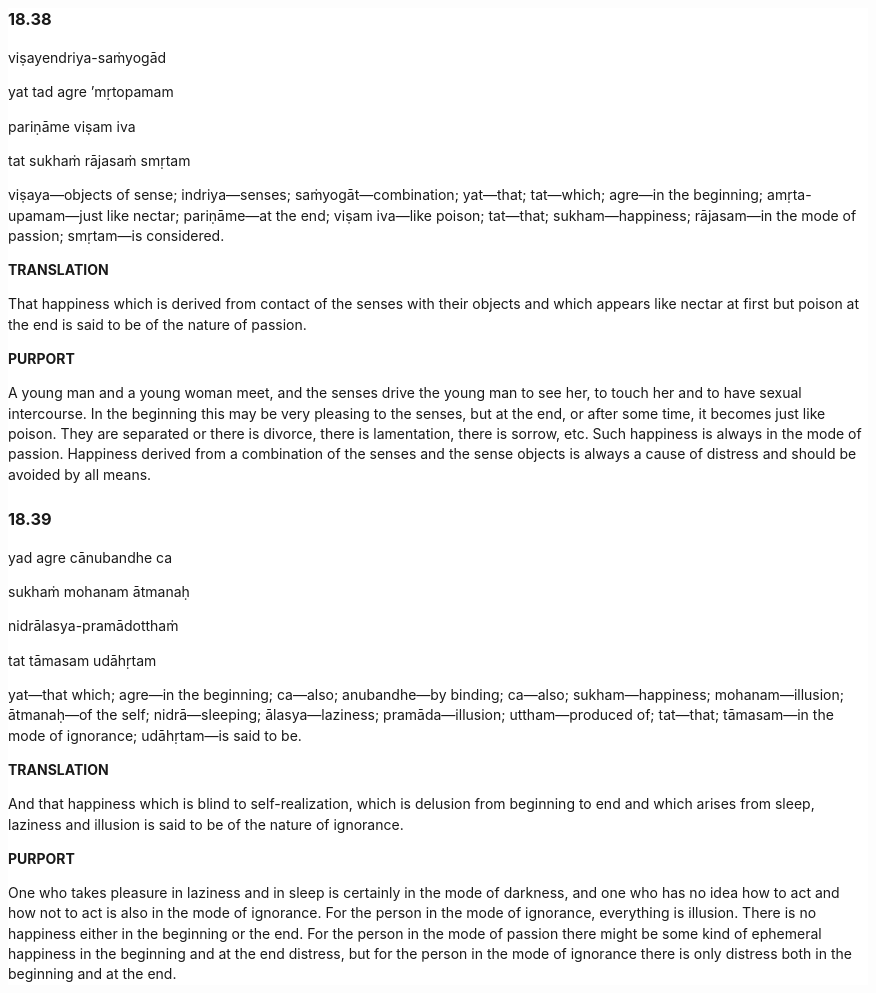 ### 18.38


viṣayendriya-saṁyogād

yat tad agre ’mṛtopamam

pariṇāme viṣam iva

tat sukhaṁ rājasaṁ smṛtam

viṣaya—objects of sense; indriya—senses; saṁyogāt—combination; yat—that;
tat—which; agre—in the beginning; amṛta-upamam—just like nectar; pariṇāme—at the
end; viṣam iva—like poison; tat—that; sukham—happiness; rājasam—in the mode of
passion; smṛtam—is considered.

**TRANSLATION**

That happiness which is derived from contact of the senses with their objects
and which appears like nectar at first but poison at the end is said to be of
the nature of passion.

**PURPORT**

A young man and a young woman meet, and the senses drive the young man to see
her, to touch her and to have sexual intercourse. In the beginning this may be
very pleasing to the senses, but at the end, or after some time, it becomes just
like poison. They are separated or there is divorce, there is lamentation, there
is sorrow, etc. Such happiness is always in the mode of passion. Happiness
derived from a combination of the senses and the sense objects is always a cause
of distress and should be avoided by all means.

### 18.39


yad agre cānubandhe ca

sukhaṁ mohanam ātmanaḥ

nidrālasya-pramādotthaṁ

tat tāmasam udāhṛtam

yat—that which; agre—in the beginning; ca—also; anubandhe—by binding; ca—also;
sukham—happiness; mohanam—illusion; ātmanaḥ—of the self; nidrā—sleeping;
ālasya—laziness; pramāda—illusion; uttham—produced of; tat—that; tāmasam—in the
mode of ignorance; udāhṛtam—is said to be.

**TRANSLATION**

And that happiness which is blind to self-realization, which is delusion from
beginning to end and which arises from sleep, laziness and illusion is said to
be of the nature of ignorance.

**PURPORT**

One who takes pleasure in laziness and in sleep is certainly in the mode of
darkness, and one who has no idea how to act and how not to act is also in the
mode of ignorance. For the person in the mode of ignorance, everything is
illusion. There is no happiness either in the beginning or the end. For the
person in the mode of passion there might be some kind of ephemeral happiness in
the beginning and at the end distress, but for the person in the mode of
ignorance there is only distress both in the beginning and at the end.
